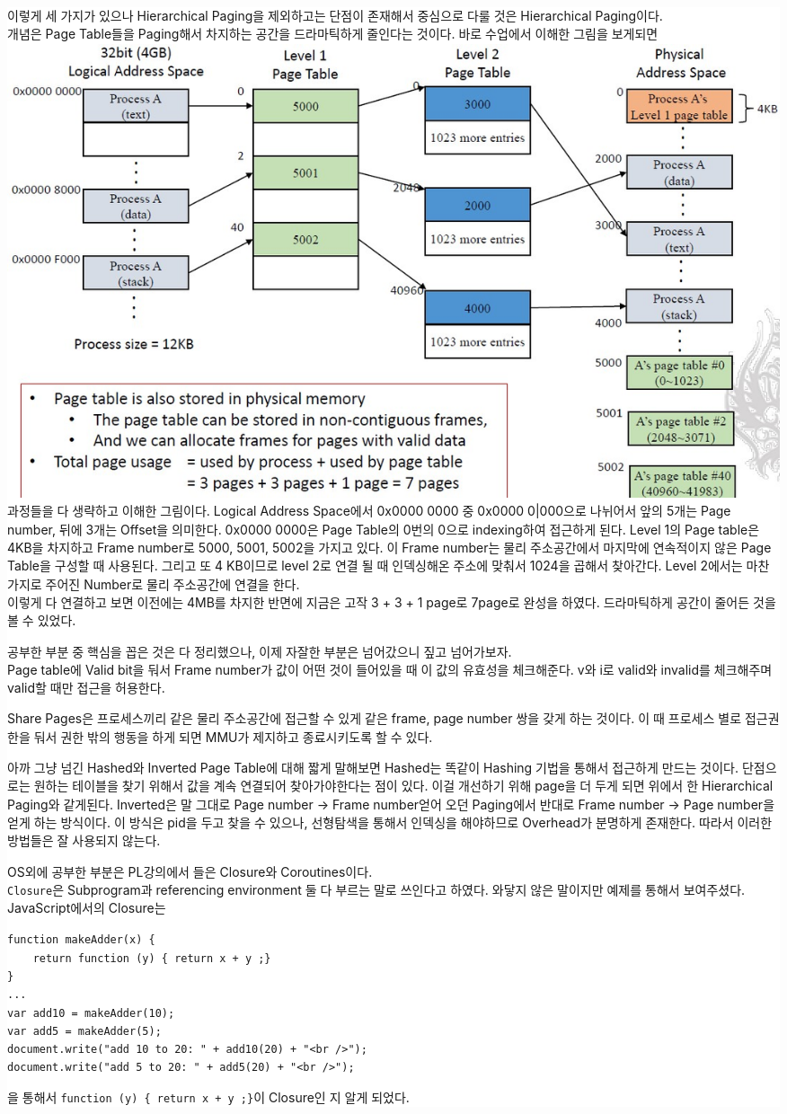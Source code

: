 
이렇게 세 가지가 있으나 Hierarchical Paging을 제외하고는 단점이 존재해서 중심으로 다룰 것은 Hierarchical Paging이다.  
개념은 Page Table들을 Paging해서 차지하는 공간을 드라마틱하게 줄인다는 것이다. 바로 수업에서 이해한 그림을 보게되면  
![2-level P-T](../img/OS/2-level-P-T.JPG)  
과정들을 다 생략하고 이해한 그림이다. Logical Address Space에서 0x0000 0000 중 0x0000 0|000으로 나뉘어서 앞의 5개는 Page number, 뒤에 3개는 Offset을 의미한다. 0x0000 0000은 Page Table의 0번의 0으로 indexing하여 접근하게 된다. Level 1의 Page table은 4KB을 차지하고 Frame number로 5000, 5001, 5002을 가지고 있다. 이 Frame number는 물리 주소공간에서 마지막에 연속적이지 않은 Page Table을 구성할 때 사용된다. 그리고 또 4 KB이므로 level 2로 연결 될 때 인덱싱해온 주소에 맞춰서 1024을 곱해서 찾아간다. Level 2에서는 마찬가지로 주어진 Number로 물리 주소공간에 연결을 한다.  
이렇게 다 연결하고 보면 이전에는 4MB를 차지한 반면에 지금은 고작 3 + 3 + 1 page로 7page로 완성을 하였다. 드라마틱하게 공간이 줄어든 것을 볼 수 있었다.  

공부한 부분 중 핵심을 꼽은 것은 다 정리했으나, 이제 자잘한 부분은 넘어갔으니 짚고 넘어가보자.  
Page table에 Valid bit을 둬서 Frame number가 값이 어떤 것이 들어있을 때 이 값의 유효성을 체크해준다. v와 i로 valid와 invalid를 체크해주며 valid할 때만 접근을 허용한다.  

Share Pages은 프로세스끼리 같은 물리 주소공간에 접근할 수 있게 같은 frame, page number 쌍을 갖게 하는 것이다. 이 때 프로세스 별로 접근권한을 둬서 권한 밖의 행동을 하게 되면 MMU가 제지하고 종료시키도록 할 수 있다.  

아까 그냥 넘긴 Hashed와 Inverted Page Table에 대해 짧게 말해보면 Hashed는 똑같이 Hashing 기법을 통해서 접근하게 만드는 것이다. 단점으로는 원하는 테이블을 찾기 위해서 값을 계속 연결되어 찾아가야한다는 점이 있다. 이걸 개선하기 위해 page을 더 두게 되면 위에서 한 Hierarchical Paging와 같게된다. Inverted은 말 그대로 Page number -> Frame number얻어 오던 Paging에서 반대로 Frame number -> Page number을 얻게 하는 방식이다. 이 방식은 pid을 두고 찾을 수 있으나, 선형탐색을 통해서 인덱싱을 해야하므로 Overhead가 분명하게 존재한다. 따라서 이러한 방법들은 잘 사용되지 않는다.  


OS외에 공부한 부분은 PL강의에서 들은 Closure와 Coroutines이다.  
`Closure`은 Subprogram과 referencing environment 둘 다 부르는 말로 쓰인다고 하였다. 와닿지 않은 말이지만 예제를 통해서 보여주셨다. JavaScript에서의 Closure는 
```
function makeAdder(x) {
	return function (y) { return x + y ;}
}
...
var add10 = makeAdder(10);
var add5 = makeAdder(5);
document.write("add 10 to 20: " + add10(20) + "<br />");
document.write("add 5 to 20: " + add5(20) + "<br />");
```
을 통해서 `function (y) { return x + y ;}`이 Closure인 지 알게 되었다.  
